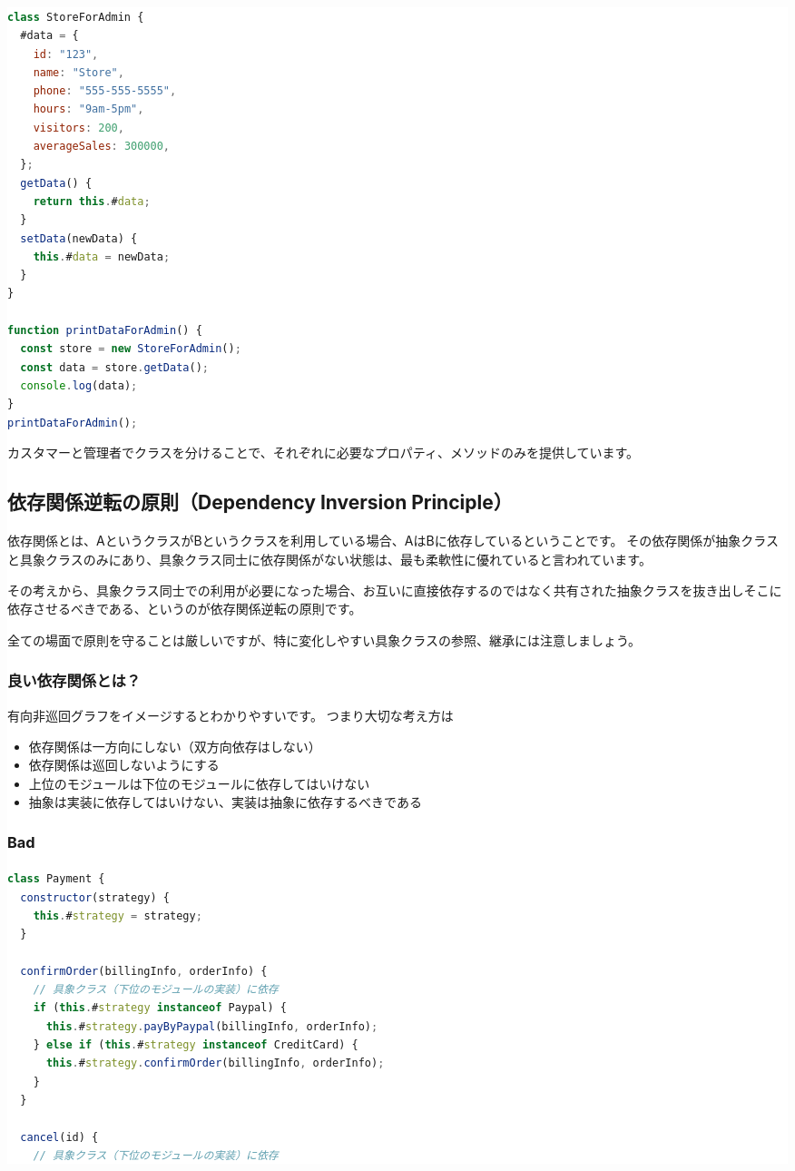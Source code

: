 ```js
class StoreForAdmin {
  #data = {
    id: "123",
    name: "Store",
    phone: "555-555-5555",
    hours: "9am-5pm",
    visitors: 200,
    averageSales: 300000,
  };
  getData() {
    return this.#data;
  }
  setData(newData) {
    this.#data = newData;
  }
}

function printDataForAdmin() {
  const store = new StoreForAdmin();
  const data = store.getData();
  console.log(data);
}
printDataForAdmin();
```

カスタマーと管理者でクラスを分けることで、それぞれに必要なプロパティ、メソッドのみを提供しています。

## 依存関係逆転の原則（Dependency Inversion Principle）

依存関係とは、AというクラスがBというクラスを利用している場合、AはBに依存しているということです。
その依存関係が抽象クラスと具象クラスのみにあり、具象クラス同士に依存関係がない状態は、最も柔軟性に優れていると言われています。

その考えから、具象クラス同士での利用が必要になった場合、お互いに直接依存するのではなく共有された抽象クラスを抜き出しそこに依存させるべきである、というのが依存関係逆転の原則です。

全ての場面で原則を守ることは厳しいですが、特に変化しやすい具象クラスの参照、継承には注意しましょう。

### 良い依存関係とは？

有向非巡回グラフをイメージするとわかりやすいです。
つまり大切な考え方は

- 依存関係は一方向にしない（双方向依存はしない）
- 依存関係は巡回しないようにする
- 上位のモジュールは下位のモジュールに依存してはいけない
- 抽象は実装に依存してはいけない、実装は抽象に依存するべきである

### Bad

```js
class Payment {
  constructor(strategy) {
    this.#strategy = strategy;
  }

  confirmOrder(billingInfo, orderInfo) {
    // 具象クラス（下位のモジュールの実装）に依存
    if (this.#strategy instanceof Paypal) {
      this.#strategy.payByPaypal(billingInfo, orderInfo);
    } else if (this.#strategy instanceof CreditCard) {
      this.#strategy.confirmOrder(billingInfo, orderInfo);
    }
  }

  cancel(id) {
    // 具象クラス（下位のモジュールの実装）に依存
```